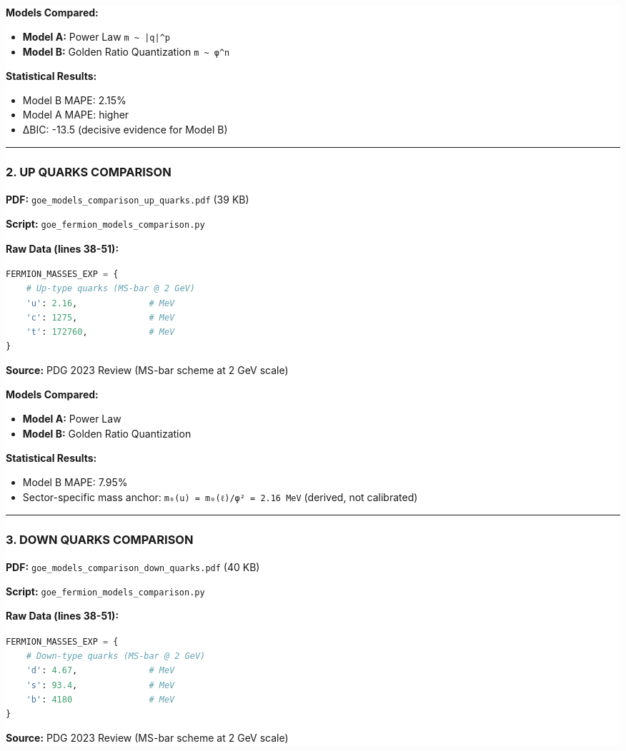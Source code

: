 **Models Compared:**
- **Model A:** Power Law `m ~ |q|^p`
- **Model B:** Golden Ratio Quantization `m ~ φ^n`

**Statistical Results:**
- Model B MAPE: 2.15%
- Model A MAPE: higher
- ΔBIC: -13.5 (decisive evidence for Model B)

---

### 2. UP QUARKS COMPARISON

**PDF:** `goe_models_comparison_up_quarks.pdf` (39 KB)

**Script:** `goe_fermion_models_comparison.py`

**Raw Data (lines 38-51):**
```python
FERMION_MASSES_EXP = {
    # Up-type quarks (MS-bar @ 2 GeV)
    'u': 2.16,              # MeV
    'c': 1275,              # MeV
    't': 172760,            # MeV
}
```

**Source:** PDG 2023 Review (MS-bar scheme at 2 GeV scale)

**Models Compared:**
- **Model A:** Power Law
- **Model B:** Golden Ratio Quantization

**Statistical Results:**
- Model B MAPE: 7.95%
- Sector-specific mass anchor: `m₀(u) = m₀(ℓ)/φ² = 2.16 MeV` (derived, not calibrated)

---

### 3. DOWN QUARKS COMPARISON

**PDF:** `goe_models_comparison_down_quarks.pdf` (40 KB)

**Script:** `goe_fermion_models_comparison.py`

**Raw Data (lines 38-51):**
```python
FERMION_MASSES_EXP = {
    # Down-type quarks (MS-bar @ 2 GeV)
    'd': 4.67,              # MeV
    's': 93.4,              # MeV
    'b': 4180               # MeV
}
```

**Source:** PDG 2023 Review (MS-bar scheme at 2 GeV scale)
